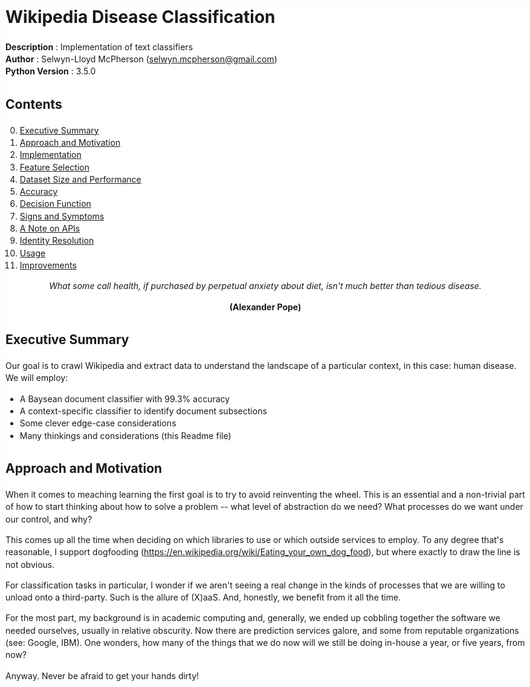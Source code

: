 # Wikipedia Disease Classification  
<b>Description</b>   : Implementation of text classifiers  
<b>Author</b>         : Selwyn-Lloyd McPherson (selwyn.mcpherson@gmail.com)   
<b>Python Version</b> : 3.5.0

## Contents
0. [Executive Summary](#executive_summary)
1. [Approach and Motivation](#approach_and_motivation)
2. [Implementation](#implementation)
3. [Feature Selection](#feature_selection)
4. [Dataset Size and Performance](#dataset_size_and_performance)
5. [Accuracy](#accuracy)
6. [Decision Function](#decision_function)
7. [Signs and Symptoms](#signs_and_symptoms)
8. [A Note on APIs](#a_note_on_apis)
9. [Identity Resolution](#identity_resolution)
10. [Usage](#usage)
11. [Improvements](#improvements)

<div align=center><i><p>What some call health, if purchased by perpetual anxiety about diet, isn't much better than tedious disease.</p></i> <p><b>(Alexander Pope)</b></p></div>

## Executive Summary

Our goal is to crawl Wikipedia and extract data to understand the landscape of a particular context, in this case: human disease. We will employ:

- A Baysean document classifier with 99.3% accuracy
- A context-specific classifier to identify document subsections
- Some clever edge-case considerations
- Many thinkings and considerations (this Readme file)

## Approach and Motivation
When it comes to meaching learning the first goal is to try to avoid reinventing the wheel. This is an essential and a non-trivial part of how to start thinking about how to solve a problem -- what level of abstraction do we need? What processes do we want under our control, and why?

This comes up all the time when deciding on which libraries to use or which outside services to employ. To any degree that's reasonable, I support dogfooding (https://en.wikipedia.org/wiki/Eating_your_own_dog_food), but where exactly to draw the line is not obvious.

For classification tasks in particular, I wonder if we aren't seeing a real change in the kinds of processes that we are willing to unload onto a third-party. Such is the allure of (X)aaS. And, honestly, we benefit from it all the time.

For the most part, my background is in academic computing and, generally, we ended up cobbling together the software we needed ourselves, usually in relative obscurity. Now there are prediction services galore, and some from reputable organizations (see: Google, IBM). One wonders, how many of the things that we do now will we still be doing in-house a year, or five years, from now?

Anyway. Never be afraid to get your hands dirty!
